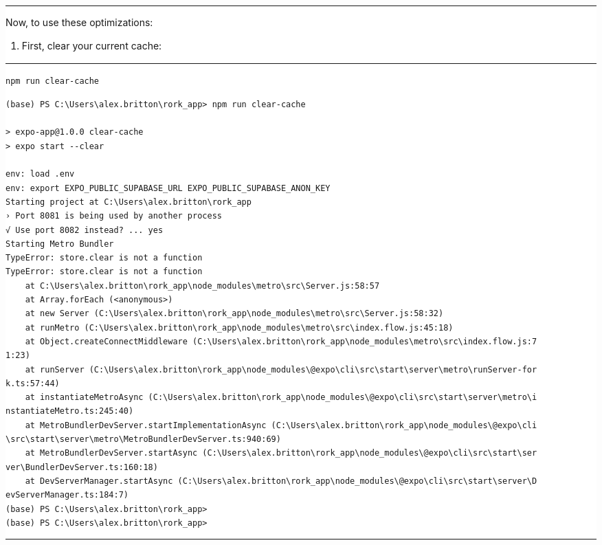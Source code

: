 ```diff
```

---

Now, to use these optimizations:

1. First, clear your current cache:

---

```bash
npm run clear-cache
```

```
(base) PS C:\Users\alex.britton\rork_app> npm run clear-cache

> expo-app@1.0.0 clear-cache
> expo start --clear

env: load .env
env: export EXPO_PUBLIC_SUPABASE_URL EXPO_PUBLIC_SUPABASE_ANON_KEY
Starting project at C:\Users\alex.britton\rork_app
› Port 8081 is being used by another process
√ Use port 8082 instead? ... yes
Starting Metro Bundler
TypeError: store.clear is not a function
TypeError: store.clear is not a function
    at C:\Users\alex.britton\rork_app\node_modules\metro\src\Server.js:58:57
    at Array.forEach (<anonymous>)
    at new Server (C:\Users\alex.britton\rork_app\node_modules\metro\src\Server.js:58:32)
    at runMetro (C:\Users\alex.britton\rork_app\node_modules\metro\src\index.flow.js:45:18)
    at Object.createConnectMiddleware (C:\Users\alex.britton\rork_app\node_modules\metro\src\index.flow.js:7
1:23)
    at runServer (C:\Users\alex.britton\rork_app\node_modules\@expo\cli\src\start\server\metro\runServer-for
k.ts:57:44)
    at instantiateMetroAsync (C:\Users\alex.britton\rork_app\node_modules\@expo\cli\src\start\server\metro\i
nstantiateMetro.ts:245:40)
    at MetroBundlerDevServer.startImplementationAsync (C:\Users\alex.britton\rork_app\node_modules\@expo\cli
\src\start\server\metro\MetroBundlerDevServer.ts:940:69)
    at MetroBundlerDevServer.startAsync (C:\Users\alex.britton\rork_app\node_modules\@expo\cli\src\start\ser
ver\BundlerDevServer.ts:160:18)
    at DevServerManager.startAsync (C:\Users\alex.britton\rork_app\node_modules\@expo\cli\src\start\server\D
evServerManager.ts:184:7)
(base) PS C:\Users\alex.britton\rork_app> 
(base) PS C:\Users\alex.britton\rork_app>
```

---